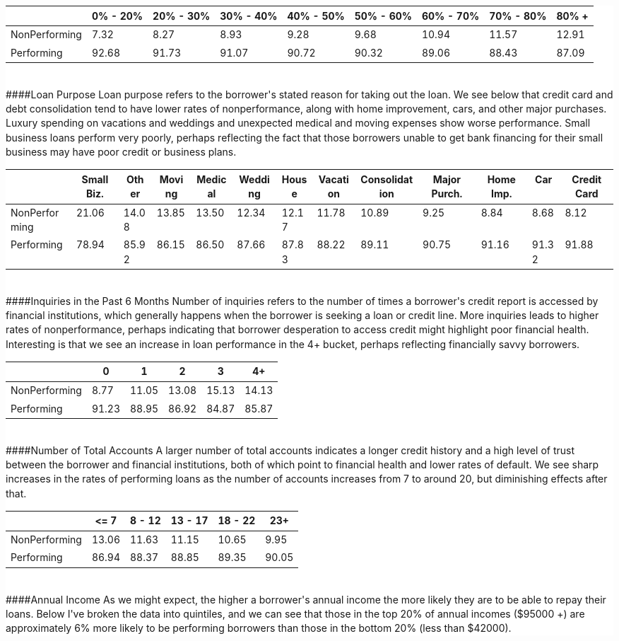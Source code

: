 |               | 0% - 20% | 20% - 30% | 30% - 40% | 40% - 50% | 50% - 60% | 60% - 70% | 70% - 80% | 80% +  |
|---------------|----------|-----------|-----------|-----------|-----------|-----------|-----------|--------|
| NonPerforming | 7.32     | 8.27      | 8.93      | 9.28      | 9.68      | 10.94     | 11.57     | 12.91  |
| Performing    | 92.68    | 91.73     | 91.07     | 90.72     | 90.32     | 89.06     | 88.43     | 87.09  |


<br>
####Loan Purpose
Loan purpose refers to the borrower's stated reason for taking out the loan.  We see below that credit card and debt consolidation tend to have lower rates of nonperformance, along with home improvement, cars, and other major purchases. Luxury spending on vacations and weddings and unexpected medical and moving expenses show worse performance. Small business loans perform very poorly, perhaps reflecting the fact that those borrowers unable to get bank financing for their small business may have poor credit or business plans.  

|               | Small Biz. | Other | Moving | Medical | Wedding | House | Vacation | Consolidation | Major Purch. | Home Imp. | Car   | Credit Card |
|---------------|------------|-------|--------|---------|---------|-------|----------|---------------|--------------|-----------|-------|-------------|
| NonPerforming | 21.06      | 14.08 | 13.85  | 13.50   | 12.34   | 12.17 | 11.78    | 10.89         | 9.25         | 8.84      | 8.68  | 8.12        |
| Performing    | 78.94      | 85.92 | 86.15  | 86.50   | 87.66   | 87.83 | 88.22    | 89.11         | 90.75        | 91.16     | 91.32 | 91.88       |


<br>
####Inquiries in the Past 6 Months 
Number of inquiries refers to the number of times a borrower's credit report is accessed by financial institutions, which generally happens when the borrower is seeking a loan or credit line. More inquiries leads to higher rates of nonperformance, perhaps indicating that borrower desperation to access credit might highlight poor financial health.  Interesting is that we see an increase in loan performance in the 4+ bucket, perhaps reflecting financially savvy borrowers.  

|               | 0     | 1     | 2     | 3     | 4+    |
|---------------|-------|-------|-------|-------|-------|
| NonPerforming | 8.77  | 11.05 | 13.08 | 15.13 | 14.13 |
| Performing    | 91.23 | 88.95 | 86.92 | 84.87 | 85.87 |


<br>
####Number of Total Accounts
A larger number of total accounts indicates a longer credit history and a high level of trust between the borrower and financial institutions, both of which point to financial health and lower rates of default.  We see sharp increases in the rates of performing loans as the number of accounts increases from 7 to around 20, but diminishing effects after that.  

|               | <= 7  | 8 - 12 | 13 - 17 | 18 - 22 | 23+   |
|---------------|-------|--------|---------|---------|-------|
| NonPerforming | 13.06 | 11.63  | 11.15   | 10.65   | 9.95  |
| Performing    | 86.94 | 88.37  | 88.85   | 89.35   | 90.05 |  


<br>
####Annual Income
As we might expect, the higher a borrower's annual income the more likely they are to be able to repay their loans.  Below I've broken the data into quintiles, and we can see that those in the top 20% of annual incomes ($95000 +) are approximately 6% more likely to be performing borrowers than those in the bottom 20% (less than $42000).  
